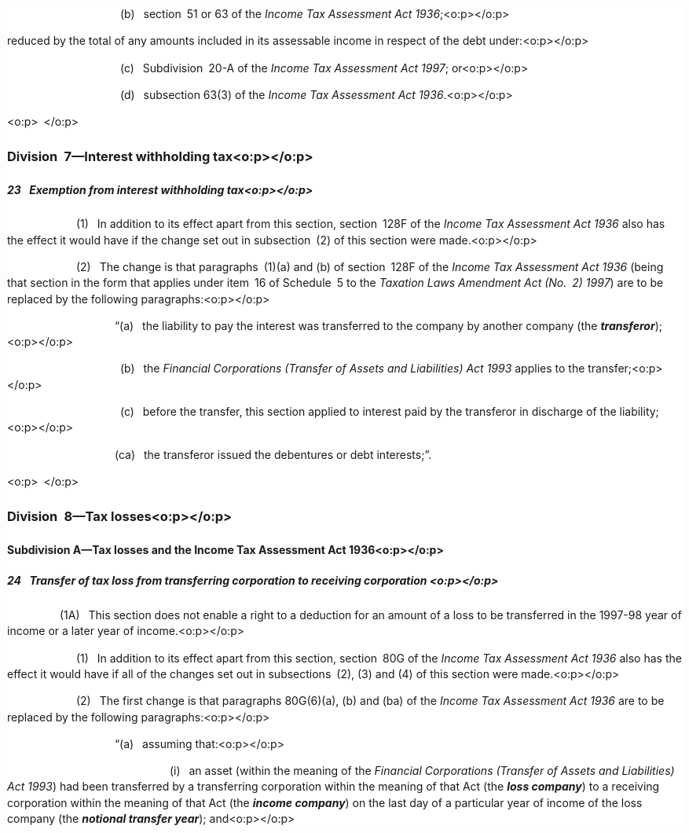                      (b)  section 51 or 63 of the _Income Tax Assessment Act 1936_;<o:p></o:p>

reduced by the total of any amounts included in its assessable income in respect of the debt under:<o:p></o:p>

                     (c)  Subdivision 20-A of the _Income Tax Assessment Act 1997_; or<o:p></o:p>

                     (d)  subsection 63(3) of the _Income Tax Assessment Act 1936_.<o:p></o:p>

<o:p> </o:p>

### Division 7—Interest withholding tax<o:p></o:p>

##### <a id="23"></a>23  Exemption from interest withholding tax<o:p></o:p>

             (1)  In addition to its effect apart from this section, section 128F of the _Income Tax Assessment Act 1936_ also has the effect it would have if the change set out in subsection (2) of this section were made.<o:p></o:p>

             (2)  The change is that paragraphs (1)(a) and (b) of section 128F of the _Income Tax Assessment Act 1936_ (being that section in the form that applies under item 16 of Schedule 5 to the _Taxation Laws Amendment Act (No. 2) 1997_) are to be replaced by the following paragraphs:<o:p></o:p>

                    “(a)  the liability to pay the interest was transferred to the company by another company (the **_transferor_**);<o:p></o:p>

                     (b)  the _Financial Corporations (Transfer of Assets and Liabilities) Act 1993_ applies to the transfer;<o:p></o:p>

                     (c)  before the transfer, this section applied to interest paid by the transferor in discharge of the liability;<o:p></o:p>

                    (ca)  the transferor issued the debentures or debt interests;”.

<o:p> </o:p>

### Division 8—Tax losses<o:p></o:p>

#### Subdivision A—Tax losses and the Income Tax Assessment Act 1936<o:p></o:p>

##### <a id="24"></a>24  Transfer of tax loss from transferring corporation to receiving corporation <o:p></o:p>

          (1A)  This section does not enable a right to a deduction for an amount of a loss to be transferred in the 1997-98 year of income or a later year of income.<o:p></o:p>

             (1)  In addition to its effect apart from this section, section 80G of the _Income Tax Assessment Act 1936_ also has the effect it would have if all of the changes set out in subsections (2), (3) and (4) of this section were made.<o:p></o:p>

             (2)  The first change is that paragraphs 80G(6)(a), (b) and (ba) of the _Income Tax Assessment Act 1936_ are to be replaced by the following paragraphs:<o:p></o:p>

                    “(a)  assuming that:<o:p></o:p>

                              (i)  an asset (within the meaning of the _Financial Corporations (Transfer of Assets and Liabilities) Act 1993_) had been transferred by a transferring corporation within the meaning of that Act (the **_loss company_**) to a receiving corporation within the meaning of that Act (the **_income company_**) on the last day of a particular year of income of the loss company (the **_notional transfer year_**); and<o:p></o:p>
